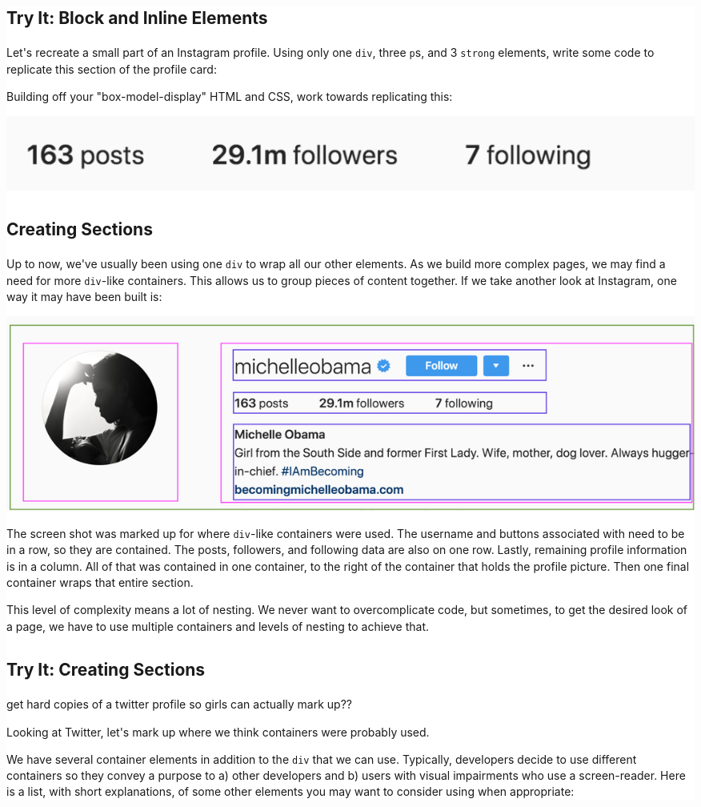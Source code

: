 <div class="try-it">
  <h2>Try It: Block and Inline Elements</h2>
  <p>Let's recreate a small part of an Instagram profile. Using only one <code class="try-it-code">div</code>, three <code class="try-it-code">p</code>s, and 3 <code class="try-it-code">strong</code> elements, write some code to replicate this section of the profile card:</p>
  <p>Building off your "box-model-display" HTML and CSS, work towards replicating this:</p>
  <img class="medium" src="./assets/block-inline.png" alt="Start of a Twitter profile card">
</div>

## Creating Sections

Up to now, we've usually been using one `div` to wrap all our other elements. As we build more complex pages, we may find a need for more `div`-like containers. This allows us to group pieces of content together. If we take another look at Instagram, one way it may have been built is:

<img src="./assets/michelle-divs.png" alt="Screen shot of Instagram, marked up for where divs are used">

The screen shot was marked up for where `div`-like containers were used. The username and buttons associated with need to be in a row, so they are contained. The posts, followers, and following data are also on one row. Lastly, remaining profile information is in a column. All of that was contained in one container, to the right of the container that holds the profile picture. Then one final container wraps that entire section.

This level of complexity means a lot of nesting. We never want to overcomplicate code, but sometimes, to get the desired look of a page, we have to use multiple containers and levels of nesting to achieve that.

<div class="try-it">
  <h2>Try It: Creating Sections</h2>
  <p class="to-do">get hard copies of a twitter profile so girls can actually mark up??</p>
  <p>Looking at Twitter, let's mark up where we think containers were probably used.</p>
</div>

We have several container elements in addition to the `div` that we can use. Typically, developers decide to use different containers so they convey a purpose to a) other developers and b) users with visual impairments who use a screen-reader. Here is a list, with short explanations, of some other elements you may want to consider using when appropriate:
